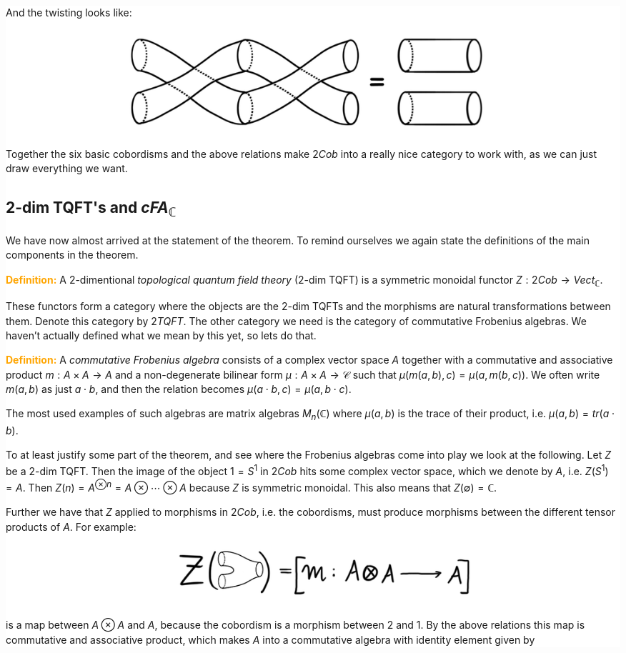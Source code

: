 And the twisting looks like:

![Error loading image](images/twisttwist.png)

Together the six basic cobordisms and the above relations make $2Cob$ into a really nice category to work with, as we can just draw everything we want.

## 2-dim TQFT's and $cFA_\mathbb{C}$

We have now almost arrived at the statement of the theorem. To remind ourselves we again state the definitions of the main components in the theorem.

<span style="color:orange"> **Definition:** </span> A 2-dimentional *topological quantum field theory* (2-dim TQFT) is a symmetric monoidal functor $Z: 2Cob\longrightarrow Vect_{\mathbb{C}}$.

These functors form a category where the objects are the 2-dim TQFTs and the morphisms are natural transformations between them. Denote this category by $2TQFT$. The other category we need is the category of commutative Frobenius algebras. We haven’t actually defined what we mean by this yet, so lets do that.

<span style="color:orange"> **Definition:** </span> A *commutative Frobenius algebra* consists of a complex vector space $A$ together with a commutative and associative product $m:A\times A\longrightarrow A$ and a non-degenerate bilinear form $\mu: A\times A\longrightarrow \mathcal{C}$ such that $\mu(m(a, b), c) = \mu(a, m(b, c))$. We often write $m(a, b)$ as just $a\cdot b$, and then the relation becomes $\mu(a\cdot b, c)=\mu(a, b\cdot c)$.

The most used examples of such algebras are matrix algebras $M_n(\mathbb{C})$ where $\mu(a, b)$ is the trace of their product, i.e. $\mu(a, b)=tr(a\cdot b)$.

To at least justify some part of the theorem, and see where the Frobenius algebras come into play we look at the following. Let $Z$ be a 2-dim TQFT. Then the image of the object $1=S^1$ in $2Cob$ hits some complex vector space, which we denote by $A$, i.e. $Z(S^1) = A$. Then $Z(n) = A^{\otimes n} = A\otimes \cdots \otimes A$ because $Z$  is symmetric monoidal. This also means that $Z(\emptyset)=\mathbb{C}$.

Further we have that $Z$  applied to morphisms in $2Cob$, i.e. the cobordisms, must produce morphisms between the different tensor products of $A$. For example:

![Error loading image](images/product.png)

is a map between $A\otimes A$  and $A$, because the cobordism is a morphism between $2$ and $1$. By the above relations this map is commutative and associative product, which makes $A$ into a commutative algebra with identity element given by
